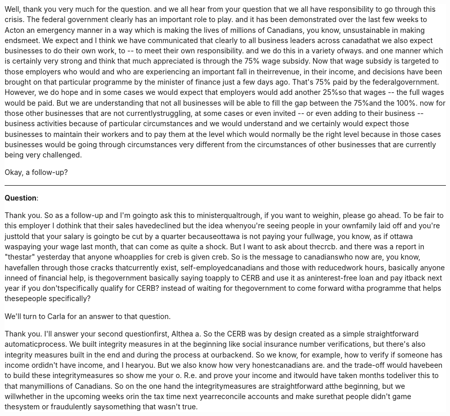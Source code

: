 

Well, thank you very much for the question.
and we all hear from your question that we all have responsibility to go through this crisis.
The federal government clearly has an important role to play.
and it has been demonstrated over the last few weeks to Acton an emergency manner in a way which is making the lives of millions of Canadians, you know, unsustainable in making endsmeet.
We expect and I think we have communicated that clearly to all business leaders across canadathat we also expect businesses to do their own work, to -- to meet their own responsibility.
and we do this in a variety ofways.
and one manner which is certainly very strong and think that much appreciated is through the 75% wage subsidy.
Now that wage subsidy is targeted to those employers who would and who are experiencing an important fall in theirrevenue, in their income, and decisions have been brought on that particular programme by the minister of finance just a few days ago.
That's 75% paid by the federalgovernment.
However, we do hope and in some cases we would expect that employers would add another 25%so that wages -- the full wages would be paid.
But we are understanding that not all businesses will be able to fill the gap between the 75%and the 100%. now for those other businesses that are not currentlystruggling, at some cases or even invited -- or even adding to their business -- business activities because of particular circumstances and we would understand and we certainly would expect those businesses to maintain their workers and to pay them at the level which would normally be the right level because in those cases businesses would be going through circumstances very different from the circumstances of other businesses that are currently being very challenged.



Okay, a follow-up?

---

**Question**:

Thank you.
So as a follow-up and I'm goingto ask this to ministerqualtrough, if you want to weighin, please go ahead.
To be fair to this employer I dothink that their sales havedeclined but the idea whenyou're seeing people in your ownfamily laid off and you're justtold that your salary is goingto be cut by a quarter becauseottawa is not paying your fullwage, you know, as if ottawa waspaying your wage last month, that can come as quite a shock.
But I want to ask about thecrcb.
and there was a report in "thestar" yesterday that anyone whoapplies for creb is given creb.
So is the message to canadianswho now are, you know, havefallen through those cracks thatcurrently exist, self-employedcanadians and those with reducedwork hours, basically anyone inneed of financial help, is thegovernment basically saying toapply to CERB and use it as aninterest-free loan and pay itback next year if you don'tspecifically qualify for CERB? instead of waiting for thegovernment to come forward witha programme that helps thesepeople specifically?



We'll turn to Carla for an answer to that question.



Thank you.
I'll answer your second questionfirst, Althea a. So the CERB was by design created as a simple straightforward automaticprocess.
We built integrity measures in at the beginning like social insurance number verifications, but there's also integrity measures built in the end and during the process at ourbackend.
So we know, for example, how to verify if someone has income ordidn't have income, and I hearyou.
But we also know how very honestcanadians are.
and the trade-off would havebeen to build these integritymeasures so show me your o. R.e. and prove your income and itwould have taken months todeliver this to that manymillions of Canadians.
So on the one hand the integritymeasures are straightforward atthe beginning, but we willwhether in the upcoming weeks orin the tax time next yearreconcile accounts and make surethat people didn't game thesystem or fraudulently saysomething that wasn't true.
